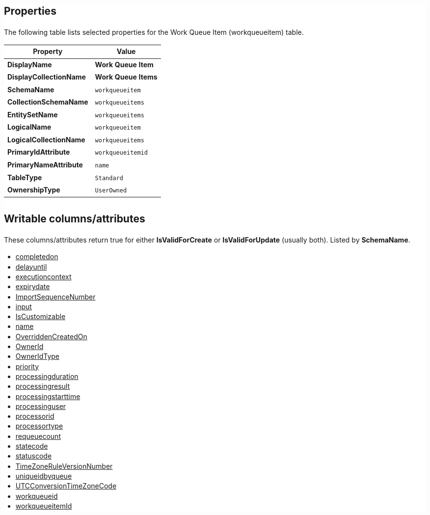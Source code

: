 ## Properties

The following table lists selected properties for the Work Queue Item (workqueueitem) table.

|Property|Value|
| --- | --- |
| **DisplayName** | **Work Queue Item** |
| **DisplayCollectionName** | **Work Queue Items** |
| **SchemaName** | `workqueueitem` |
| **CollectionSchemaName** | `workqueueitems` |
| **EntitySetName** | `workqueueitems`|
| **LogicalName** | `workqueueitem` |
| **LogicalCollectionName** | `workqueueitems` |
| **PrimaryIdAttribute** | `workqueueitemid` |
| **PrimaryNameAttribute** |`name` |
| **TableType** | `Standard` |
| **OwnershipType** | `UserOwned` |

## Writable columns/attributes

These columns/attributes return true for either **IsValidForCreate** or **IsValidForUpdate** (usually both). Listed by **SchemaName**.

- [completedon](#BKMK_completedon)
- [delayuntil](#BKMK_delayuntil)
- [executioncontext](#BKMK_executioncontext)
- [expirydate](#BKMK_expirydate)
- [ImportSequenceNumber](#BKMK_ImportSequenceNumber)
- [input](#BKMK_input)
- [IsCustomizable](#BKMK_IsCustomizable)
- [name](#BKMK_name)
- [OverriddenCreatedOn](#BKMK_OverriddenCreatedOn)
- [OwnerId](#BKMK_OwnerId)
- [OwnerIdType](#BKMK_OwnerIdType)
- [priority](#BKMK_priority)
- [processingduration](#BKMK_processingduration)
- [processingresult](#BKMK_processingresult)
- [processingstarttime](#BKMK_processingstarttime)
- [processinguser](#BKMK_processinguser)
- [processorid](#BKMK_processorid)
- [processortype](#BKMK_processortype)
- [requeuecount](#BKMK_requeuecount)
- [statecode](#BKMK_statecode)
- [statuscode](#BKMK_statuscode)
- [TimeZoneRuleVersionNumber](#BKMK_TimeZoneRuleVersionNumber)
- [uniqueidbyqueue](#BKMK_uniqueidbyqueue)
- [UTCConversionTimeZoneCode](#BKMK_UTCConversionTimeZoneCode)
- [workqueueid](#BKMK_workqueueid)
- [workqueueitemId](#BKMK_workqueueitemId)
